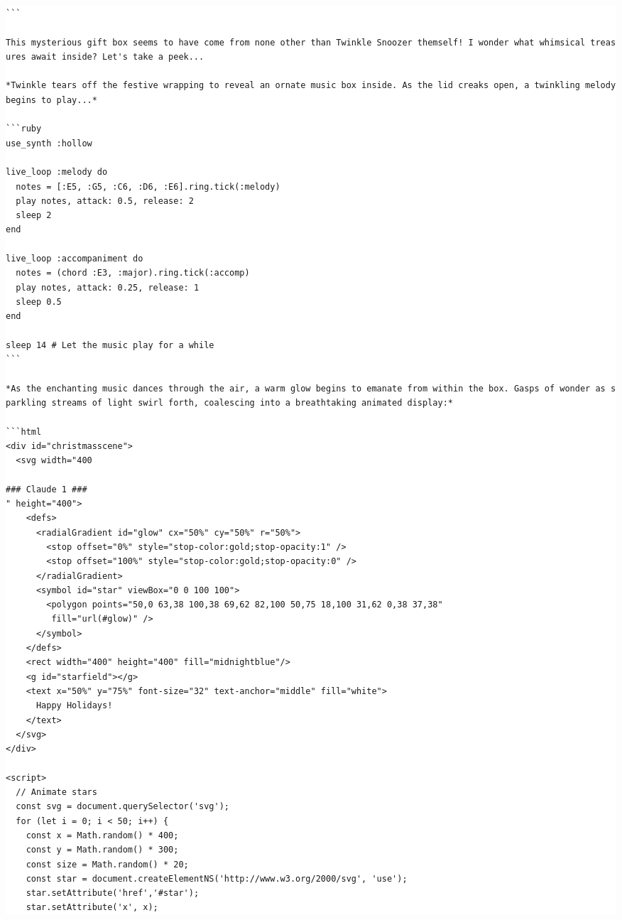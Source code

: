 ``````mol
```

This mysterious gift box seems to have come from none other than Twinkle Snoozer themself! I wonder what whimsical treasures await inside? Let's take a peek...

*Twinkle tears off the festive wrapping to reveal an ornate music box inside. As the lid creaks open, a twinkling melody begins to play...*

```ruby
use_synth :hollow

live_loop :melody do
  notes = [:E5, :G5, :C6, :D6, :E6].ring.tick(:melody)
  play notes, attack: 0.5, release: 2
  sleep 2
end

live_loop :accompaniment do
  notes = (chord :E3, :major).ring.tick(:accomp)
  play notes, attack: 0.25, release: 1
  sleep 0.5
end

sleep 14 # Let the music play for a while
```

*As the enchanting music dances through the air, a warm glow begins to emanate from within the box. Gasps of wonder as sparkling streams of light swirl forth, coalescing into a breathtaking animated display:*

```html
<div id="christmasscene">
  <svg width="400

### Claude 1 ###
" height="400">
    <defs>
      <radialGradient id="glow" cx="50%" cy="50%" r="50%">
        <stop offset="0%" style="stop-color:gold;stop-opacity:1" />
        <stop offset="100%" style="stop-color:gold;stop-opacity:0" />
      </radialGradient>
      <symbol id="star" viewBox="0 0 100 100">
        <polygon points="50,0 63,38 100,38 69,62 82,100 50,75 18,100 31,62 0,38 37,38" 
         fill="url(#glow)" />
      </symbol>
    </defs>
    <rect width="400" height="400" fill="midnightblue"/>
    <g id="starfield"></g>
    <text x="50%" y="75%" font-size="32" text-anchor="middle" fill="white">
      Happy Holidays!
    </text>
  </svg>
</div>

<script>
  // Animate stars
  const svg = document.querySelector('svg');  
  for (let i = 0; i < 50; i++) {
    const x = Math.random() * 400;
    const y = Math.random() * 300; 
    const size = Math.random() * 20;
    const star = document.createElementNS('http://www.w3.org/2000/svg', 'use');
    star.setAttribute('href','#star');
    star.setAttribute('x', x);   
``````
